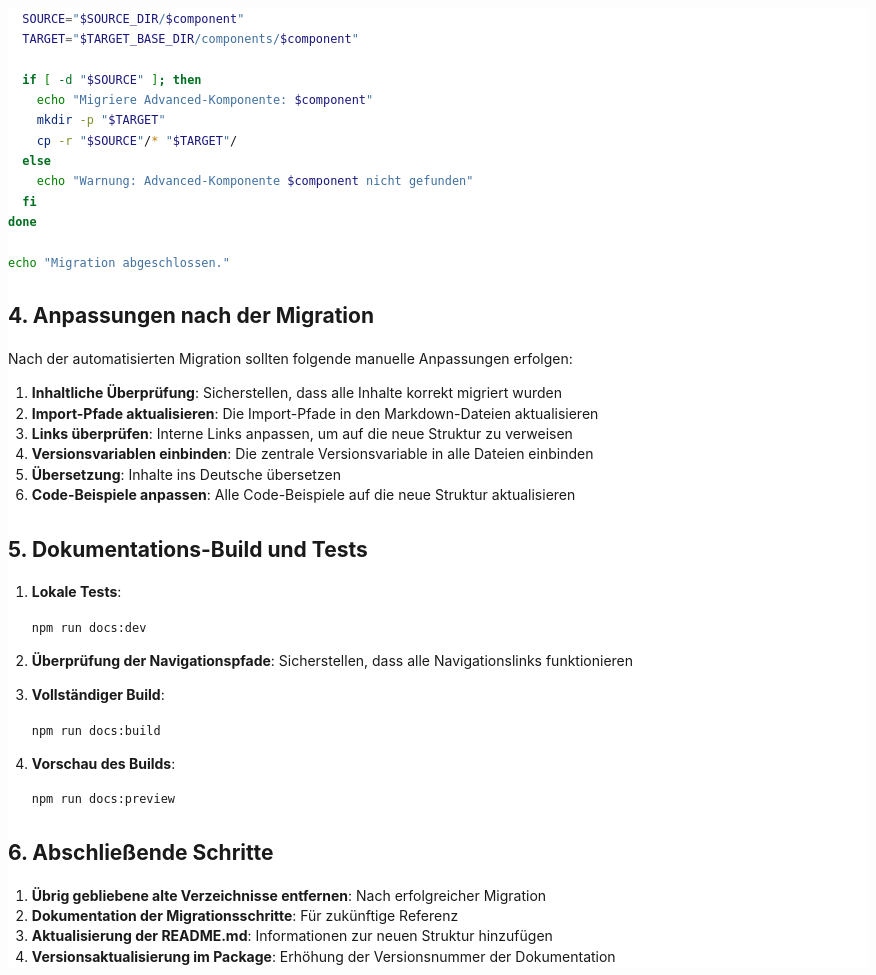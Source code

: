```bash
  SOURCE="$SOURCE_DIR/$component"
  TARGET="$TARGET_BASE_DIR/components/$component"
  
  if [ -d "$SOURCE" ]; then
    echo "Migriere Advanced-Komponente: $component"
    mkdir -p "$TARGET"
    cp -r "$SOURCE"/* "$TARGET"/
  else
    echo "Warnung: Advanced-Komponente $component nicht gefunden"
  fi
done

echo "Migration abgeschlossen."
```

## 4. Anpassungen nach der Migration

Nach der automatisierten Migration sollten folgende manuelle Anpassungen erfolgen:

1. **Inhaltliche Überprüfung**: Sicherstellen, dass alle Inhalte korrekt migriert wurden
2. **Import-Pfade aktualisieren**: Die Import-Pfade in den Markdown-Dateien aktualisieren
3. **Links überprüfen**: Interne Links anpassen, um auf die neue Struktur zu verweisen
4. **Versionsvariablen einbinden**: Die zentrale Versionsvariable in alle Dateien einbinden
5. **Übersetzung**: Inhalte ins Deutsche übersetzen
6. **Code-Beispiele anpassen**: Alle Code-Beispiele auf die neue Struktur aktualisieren

## 5. Dokumentations-Build und Tests

1. **Lokale Tests**:
   ```bash
   npm run docs:dev
   ```

2. **Überprüfung der Navigationspfade**: Sicherstellen, dass alle Navigationslinks funktionieren

3. **Vollständiger Build**:
   ```bash
   npm run docs:build
   ```

4. **Vorschau des Builds**:
   ```bash
   npm run docs:preview
   ```

## 6. Abschließende Schritte

1. **Übrig gebliebene alte Verzeichnisse entfernen**: Nach erfolgreicher Migration
2. **Dokumentation der Migrationsschritte**: Für zukünftige Referenz
3. **Aktualisierung der README.md**: Informationen zur neuen Struktur hinzufügen
4. **Versionsaktualisierung im Package**: Erhöhung der Versionsnummer der Dokumentation 